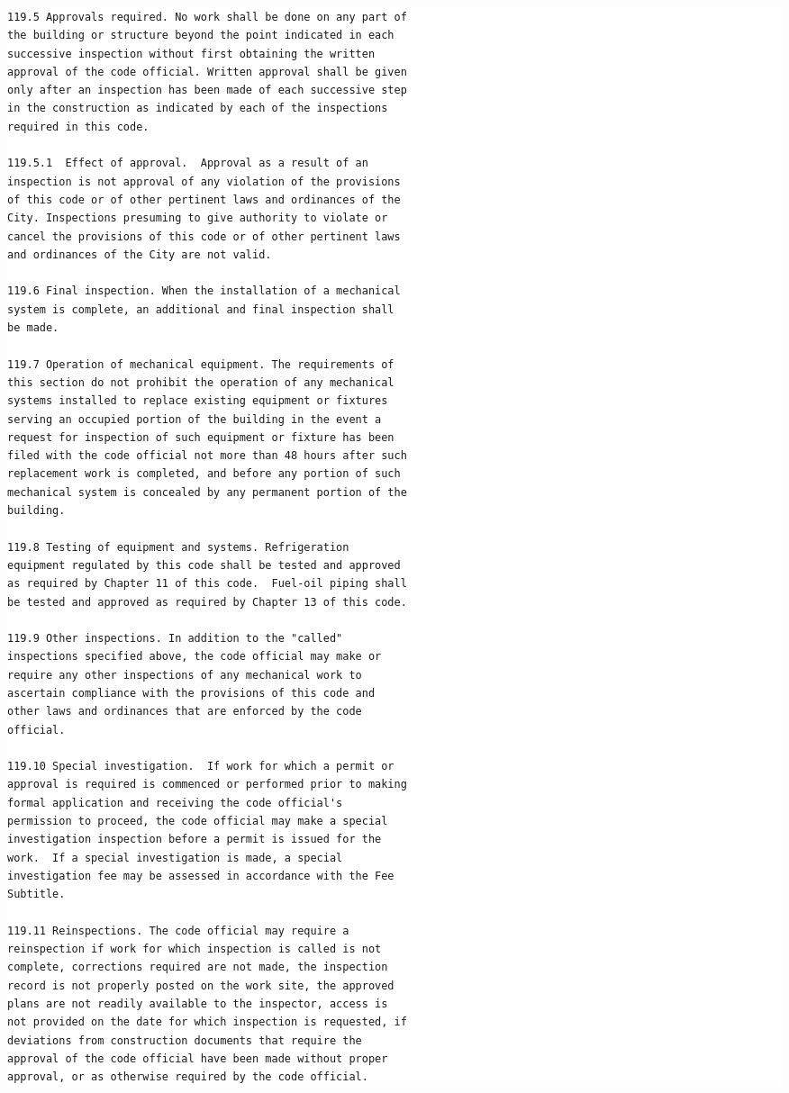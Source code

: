    119.5 Approvals required. No work shall be done on any part of  
    the building or structure beyond the point indicated in each  
    successive inspection without first obtaining the written  
    approval of the code official. Written approval shall be given  
    only after an inspection has been made of each successive step  
    in the construction as indicated by each of the inspections  
    required in this code.  
  
    119.5.1  Effect of approval.  Approval as a result of an  
    inspection is not approval of any violation of the provisions  
    of this code or of other pertinent laws and ordinances of the  
    City. Inspections presuming to give authority to violate or  
    cancel the provisions of this code or of other pertinent laws  
    and ordinances of the City are not valid.  
  
    119.6 Final inspection. When the installation of a mechanical  
    system is complete, an additional and final inspection shall  
    be made.  
  
    119.7 Operation of mechanical equipment. The requirements of  
    this section do not prohibit the operation of any mechanical  
    systems installed to replace existing equipment or fixtures  
    serving an occupied portion of the building in the event a  
    request for inspection of such equipment or fixture has been  
    filed with the code official not more than 48 hours after such  
    replacement work is completed, and before any portion of such  
    mechanical system is concealed by any permanent portion of the  
    building.  
  
    119.8 Testing of equipment and systems. Refrigeration  
    equipment regulated by this code shall be tested and approved  
    as required by Chapter 11 of this code.  Fuel-oil piping shall  
    be tested and approved as required by Chapter 13 of this code.  
  
    119.9 Other inspections. In addition to the "called"  
    inspections specified above, the code official may make or  
    require any other inspections of any mechanical work to  
    ascertain compliance with the provisions of this code and  
    other laws and ordinances that are enforced by the code  
    official.  
  
    119.10 Special investigation.  If work for which a permit or  
    approval is required is commenced or performed prior to making  
    formal application and receiving the code official's  
    permission to proceed, the code official may make a special  
    investigation inspection before a permit is issued for the  
    work.  If a special investigation is made, a special  
    investigation fee may be assessed in accordance with the Fee  
    Subtitle.  
  
    119.11 Reinspections. The code official may require a  
    reinspection if work for which inspection is called is not  
    complete, corrections required are not made, the inspection  
    record is not properly posted on the work site, the approved  
    plans are not readily available to the inspector, access is  
    not provided on the date for which inspection is requested, if  
    deviations from construction documents that require the  
    approval of the code official have been made without proper  
    approval, or as otherwise required by the code official.  
  